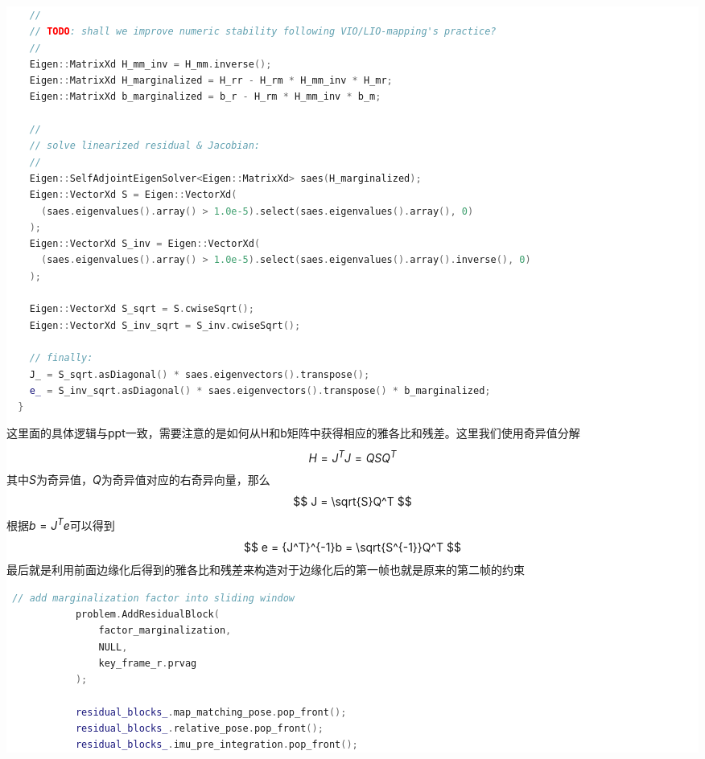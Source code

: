 ```cpp
    //
    // TODO: shall we improve numeric stability following VIO/LIO-mapping's practice?
    //
    Eigen::MatrixXd H_mm_inv = H_mm.inverse();
    Eigen::MatrixXd H_marginalized = H_rr - H_rm * H_mm_inv * H_mr;
    Eigen::MatrixXd b_marginalized = b_r - H_rm * H_mm_inv * b_m;

    //
    // solve linearized residual & Jacobian:
    // 
    Eigen::SelfAdjointEigenSolver<Eigen::MatrixXd> saes(H_marginalized);
    Eigen::VectorXd S = Eigen::VectorXd(
      (saes.eigenvalues().array() > 1.0e-5).select(saes.eigenvalues().array(), 0)
    );
    Eigen::VectorXd S_inv = Eigen::VectorXd(
      (saes.eigenvalues().array() > 1.0e-5).select(saes.eigenvalues().array().inverse(), 0)
    );

    Eigen::VectorXd S_sqrt = S.cwiseSqrt();
    Eigen::VectorXd S_inv_sqrt = S_inv.cwiseSqrt();

    // finally:
    J_ = S_sqrt.asDiagonal() * saes.eigenvectors().transpose();
    e_ = S_inv_sqrt.asDiagonal() * saes.eigenvectors().transpose() * b_marginalized;
  }
```

这里面的具体逻辑与ppt一致，需要注意的是如何从H和b矩阵中获得相应的雅各比和残差。这里我们使用奇异值分解
$$
H = J^TJ = QSQ^T
$$
其中$S$为奇异值，$Q$为奇异值对应的右奇异向量，那么
$$
J = \sqrt{S}Q^T
$$
根据$b = J^Te$可以得到
$$
e = {J^T}^{-1}b = \sqrt{S^{-1}}Q^T
$$
最后就是利用前面边缘化后得到的雅各比和残差来构造对于边缘化后的第一帧也就是原来的第二帧的约束

```cpp
 // add marginalization factor into sliding window
            problem.AddResidualBlock(
                factor_marginalization,
                NULL,
                key_frame_r.prvag
            );

            residual_blocks_.map_matching_pose.pop_front();
            residual_blocks_.relative_pose.pop_front();
            residual_blocks_.imu_pre_integration.pop_front();
```
